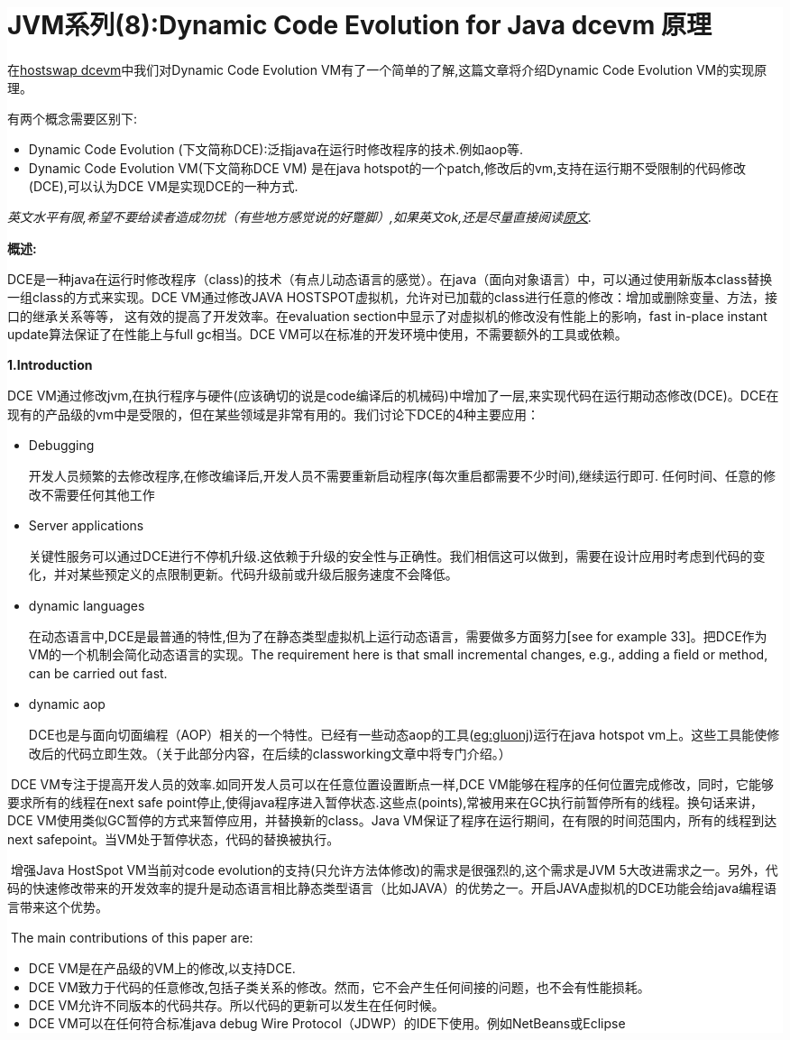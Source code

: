 # JVM系列(8):Dynamic Code Evolution for Java dcevm 原理

在[hostswap dcevm](http://www.cnblogs.com/redcreen/archive/2011/06/03/2071169.html)中我们对Dynamic Code Evolution VM有了一个简单的了解,这篇文章将介绍Dynamic Code Evolution VM的实现原理。

有两个概念需要区别下:

- Dynamic Code Evolution (下文简称DCE):泛指java在运行时修改程序的技术.例如aop等.
- Dynamic Code Evolution VM(下文简称DCE VM) 是在java hotspot的一个patch,修改后的vm,支持在运行期不受限制的代码修改(DCE),可以认为DCE VM是实现DCE的一种方式.

*英文水平有限,希望不要给读者造成勿扰（有些地方感觉说的好蹩脚）,如果英文ok,还是尽量直接阅读[原文](http://ssw.jku.at/Research/Papers/Wuerthinger10a/Wuerthinger10a.pdf).*

**概述:**

DCE是一种java在运行时修改程序（class)的技术（有点儿动态语言的感觉）。在java（面向对象语言）中，可以通过使用新版本class替换一组class的方式来实现。DCE VM通过修改JAVA HOSTSPOT虚拟机，允许对已加载的class进行任意的修改：增加或删除变量、方法，接口的继承关系等等， 这有效的提高了开发效率。在evaluation section中显示了对虚拟机的修改没有性能上的影响，fast in-place instant update算法保证了在性能上与full gc相当。DCE VM可以在标准的开发环境中使用，不需要额外的工具或依赖。

**1.Introduction**

DCE VM通过修改jvm,在执行程序与硬件(应该确切的说是code编译后的机械码)中增加了一层,来实现代码在运行期动态修改(DCE)。DCE在现有的产品级的vm中是受限的，但在某些领域是非常有用的。我们讨论下DCE的4种主要应用：

- Debugging

  开发人员频繁的去修改程序,在修改编译后,开发人员不需要重新启动程序(每次重启都需要不少时间),继续运行即可.
  任何时间、任意的修改不需要任何其他工作

- Server applications

  关键性服务可以通过DCE进行不停机升级.这依赖于升级的安全性与正确性。我们相信这可以做到，需要在设计应用时考虑到代码的变化，并对某些预定义的点限制更新。代码升级前或升级后服务速度不会降低。

- dynamic languages

  在动态语言中,DCE是最普通的特性,但为了在静态类型虚拟机上运行动态语言，需要做多方面努力[see for example 33]。把DCE作为VM的一个机制会简化动态语言的实现。The requirement here is that small incremental changes, e.g., adding a ﬁeld or method, can be carried out fast.

- dynamic aop

  DCE也是与面向切面编程（AOP）相关的一个特性。已经有一些动态aop的工具([eg:gluonj](http://www.cnblogs.com/redcreen/archive/2011/06/03/2071944.html))运行在java hotspot vm上。这些工具能使修改后的代码立即生效。（关于此部分内容，在后续的classworking文章中将专门介绍。）

​    DCE VM专注于提高开发人员的效率.如同开发人员可以在任意位置设置断点一样,DCE VM能够在程序的任何位置完成修改，同时，它能够要求所有的线程在next safe point停止,使得java程序进入暂停状态.这些点(points),常被用来在GC执行前暂停所有的线程。换句话来讲，DCE VM使用类似GC暂停的方式来暂停应用，并替换新的class。Java VM保证了程序在运行期间，在有限的时间范围内，所有的线程到达next safepoint。当VM处于暂停状态，代码的替换被执行。

​    增强Java HostSpot VM当前对code evolution的支持(只允许方法体修改)的需求是很强烈的,这个需求是JVM 5大改进需求之一。另外，代码的快速修改带来的开发效率的提升是动态语言相比静态类型语言（比如JAVA）的优势之一。开启JAVA虚拟机的DCE功能会给java编程语言带来这个优势。

​    The main contributions of this paper are:

- DCE VM是在产品级的VM上的修改,以支持DCE.
- DCE VM致力于代码的任意修改,包括子类关系的修改。然而，它不会产生任何间接的问题，也不会有性能损耗。
- DCE VM允许不同版本的代码共存。所以代码的更新可以发生在任何时候。
- DCE VM可以在任何符合标准java debug Wire Protocol（JDWP）的IDE下使用。例如NetBeans或Eclipse

